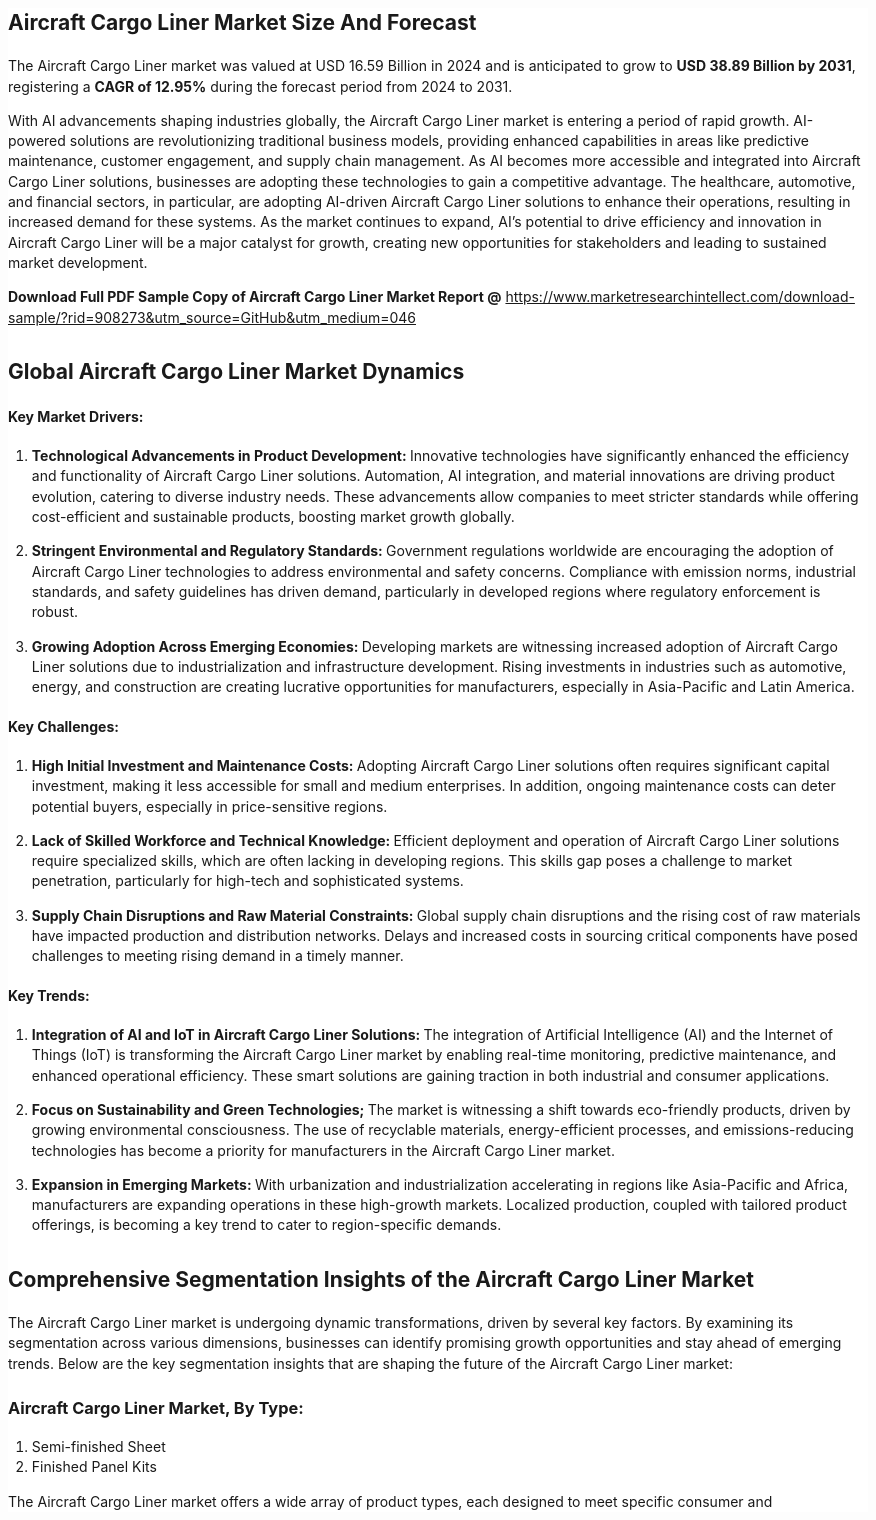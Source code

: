 <h2>Aircraft Cargo Liner Market Size And Forecast</h2><p>The Aircraft Cargo Liner market was valued at USD 16.59 Billion in 2024 and is anticipated to grow to <strong>USD 38.89 Billion by 2031</strong>, registering a <strong>CAGR of 12.95%</strong> during the forecast period from 2024 to 2031.</p><p>With AI advancements shaping industries globally, the Aircraft Cargo Liner market is entering a period of rapid growth. AI-powered solutions are revolutionizing traditional business models, providing enhanced capabilities in areas like predictive maintenance, customer engagement, and supply chain management. As AI becomes more accessible and integrated into Aircraft Cargo Liner solutions, businesses are adopting these technologies to gain a competitive advantage. The healthcare, automotive, and financial sectors, in particular, are adopting AI-driven Aircraft Cargo Liner solutions to enhance their operations, resulting in increased demand for these systems. As the market continues to expand, AI’s potential to drive efficiency and innovation in Aircraft Cargo Liner will be a major catalyst for growth, creating new opportunities for stakeholders and leading to sustained market development.</p><p><strong>Download Full PDF Sample Copy of Aircraft Cargo Liner Market Report @</strong>&nbsp;<a href="https://www.marketresearchintellect.com/download-sample/?rid=908273&amp;utm_source=GitHub&amp;utm_medium=046">https://www.marketresearchintellect.com/download-sample/?rid=908273&amp;utm_source=GitHub&amp;utm_medium=046</a></p><h2>Global Aircraft Cargo Liner Market Dynamics</h2><h4><strong>Key Market Drivers:</strong></h4><ol><li><p><strong>Technological Advancements in Product Development:&nbsp;</strong>Innovative technologies have significantly enhanced the efficiency and functionality of Aircraft Cargo Liner solutions. Automation, AI integration, and material innovations are driving product evolution, catering to diverse industry needs. These advancements allow companies to meet stricter standards while offering cost-efficient and sustainable products, boosting market growth globally.</p></li><li><p><strong>Stringent Environmental and Regulatory Standards:&nbsp;</strong>Government regulations worldwide are encouraging the adoption of Aircraft Cargo Liner technologies to address environmental and safety concerns. Compliance with emission norms, industrial standards, and safety guidelines has driven demand, particularly in developed regions where regulatory enforcement is robust.</p></li><li><p><strong>Growing Adoption Across Emerging Economies:&nbsp;</strong>Developing markets are witnessing increased adoption of Aircraft Cargo Liner solutions due to industrialization and infrastructure development. Rising investments in industries such as automotive, energy, and construction are creating lucrative opportunities for manufacturers, especially in Asia-Pacific and Latin America.</p></li></ol><h4><strong>Key Challenges:</strong></h4><ol><li><p><strong>High Initial Investment and Maintenance Costs:&nbsp;</strong>Adopting Aircraft Cargo Liner solutions often requires significant capital investment, making it less accessible for small and medium enterprises. In addition, ongoing maintenance costs can deter potential buyers, especially in price-sensitive regions.</p></li><li><p><strong>Lack of Skilled Workforce and Technical Knowledge:&nbsp;</strong>Efficient deployment and operation of Aircraft Cargo Liner solutions require specialized skills, which are often lacking in developing regions. This skills gap poses a challenge to market penetration, particularly for high-tech and sophisticated systems.</p></li><li><p><strong>Supply Chain Disruptions and Raw Material Constraints:&nbsp;</strong>Global supply chain disruptions and the rising cost of raw materials have impacted production and distribution networks. Delays and increased costs in sourcing critical components have posed challenges to meeting rising demand in a timely manner.</p></li></ol><h4><strong>Key Trends:</strong></h4><ol><li><p><strong>Integration of AI and IoT in Aircraft Cargo Liner Solutions:&nbsp;</strong>The integration of Artificial Intelligence (AI) and the Internet of Things (IoT) is transforming the Aircraft Cargo Liner market by enabling real-time monitoring, predictive maintenance, and enhanced operational efficiency. These smart solutions are gaining traction in both industrial and consumer applications.</p></li><li><p><strong>Focus on Sustainability and Green Technologies;&nbsp;</strong>The market is witnessing a shift towards eco-friendly products, driven by growing environmental consciousness. The use of recyclable materials, energy-efficient processes, and emissions-reducing technologies has become a priority for manufacturers in the Aircraft Cargo Liner market.</p></li><li><p><strong>Expansion in Emerging Markets:&nbsp;</strong>With urbanization and industrialization accelerating in regions like Asia-Pacific and Africa, manufacturers are expanding operations in these high-growth markets. Localized production, coupled with tailored product offerings, is becoming a key trend to cater to region-specific demands.</p></li></ol><div class="article-main__content" data-test-id="publishing-text-block"><h2>Comprehensive Segmentation Insights of the Aircraft Cargo Liner Market</h2><p>The Aircraft Cargo Liner market is undergoing dynamic transformations, driven by several key factors. By examining its segmentation across various dimensions, businesses can identify promising growth opportunities and stay ahead of emerging trends. Below are the key segmentation insights that are shaping the future of the Aircraft Cargo Liner market:</p><h3><strong>Aircraft Cargo Liner Market, By Type:<br /></strong></h3><ol><li>Semi-finished Sheet<li> Finished Panel Kits</li></ol><p>The Aircraft Cargo Liner market offers a wide array of product types, each designed to meet specific consumer and